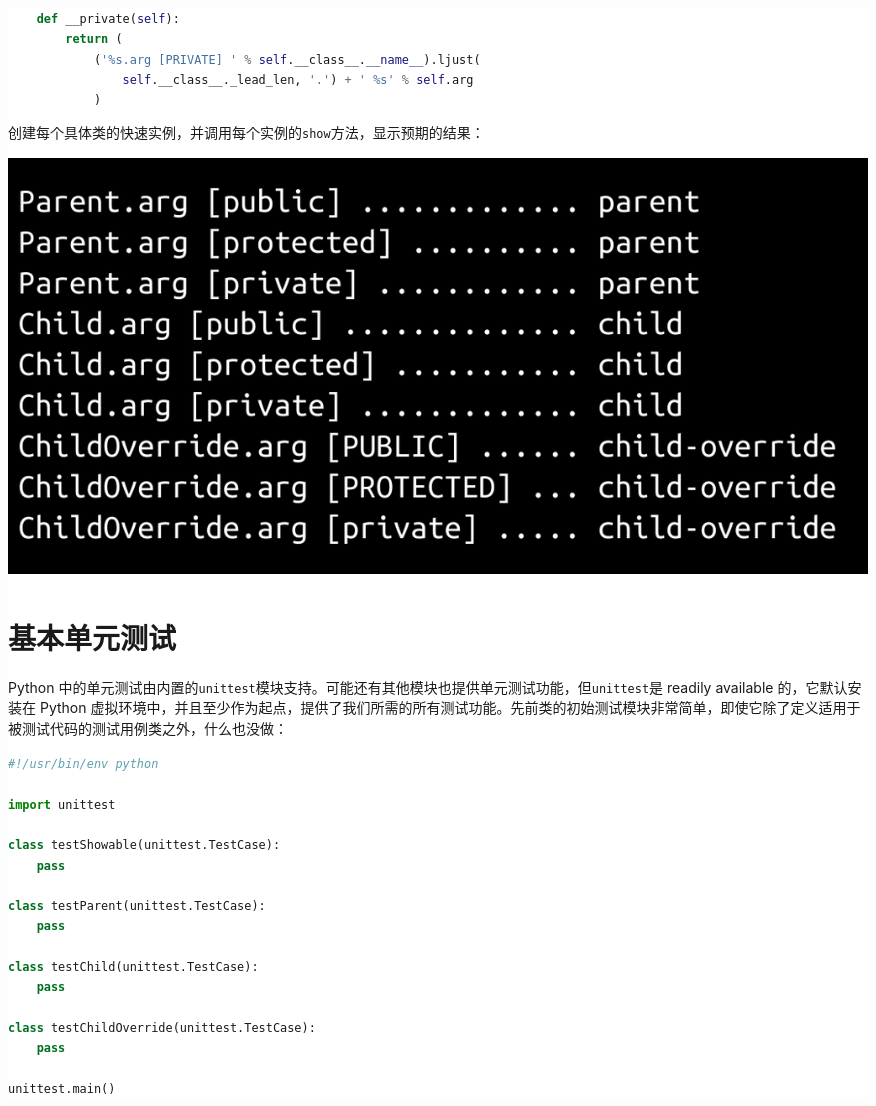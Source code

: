 
```py
    def __private(self):
        return (
            ('%s.arg [PRIVATE] ' % self.__class__.__name__).ljust(
                self.__class__._lead_len, '.') + ' %s' % self.arg
            )
```

创建每个具体类的快速实例，并调用每个实例的`show`方法，显示预期的结果：

![](img/76292447-5806-4101-acb0-c649c747d0ba.png)

# 基本单元测试

Python 中的单元测试由内置的`unittest`模块支持。可能还有其他模块也提供单元测试功能，但`unittest`是 readily available 的，它默认安装在 Python 虚拟环境中，并且至少作为起点，提供了我们所需的所有测试功能。先前类的初始测试模块非常简单，即使它除了定义适用于被测试代码的测试用例类之外，什么也没做：

```py
#!/usr/bin/env python

import unittest

class testShowable(unittest.TestCase):
    pass

class testParent(unittest.TestCase):
    pass

class testChild(unittest.TestCase):
    pass

class testChildOverride(unittest.TestCase):
    pass

unittest.main()
```
